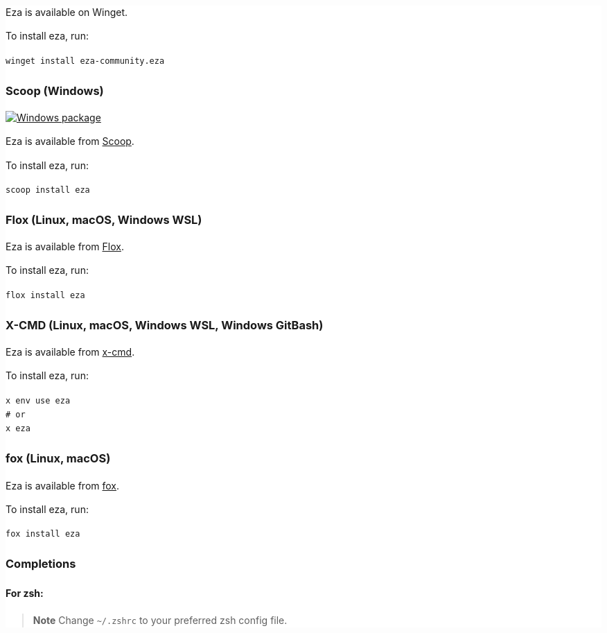 Eza is available on Winget.

To install eza, run:

```shell
winget install eza-community.eza
```

### Scoop (Windows)

[![Windows package](https://repology.org/badge/version-for-repo/scoop/eza.svg)](https://repology.org/project/eza/versions)

Eza is available from [Scoop](https://scoop.sh/#/apps?q=eza&id=a52070d25f94bbcc884f80bef53eb47ed1268198).

To install eza, run:

```shell
scoop install eza
```

### Flox (Linux, macOS, Windows WSL)

Eza is available from [Flox](https://flox.dev).

To install eza, run:

```shell
flox install eza
```

### X-CMD (Linux, macOS, Windows WSL, Windows GitBash)

Eza is available from [x-cmd](https://www.x-cmd.com).

To install eza, run:

```shell
x env use eza
# or
x eza
```

### fox (Linux, macOS)

Eza is available from [fox](https://www.getfox.sh/).

To install eza, run:

```shell
fox install eza
```

### Completions

#### For zsh:

> **Note**
> Change `~/.zshrc` to your preferred zsh config file.
